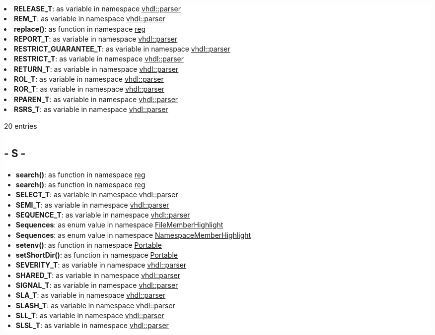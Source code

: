 <li><b>RELEASE_T</b>: as variable in namespace <a href="/web-doxygen/docs/api/namespaces/vhdl/parser/#a63dea8eb458d5f8d6717a102f1540629">vhdl::parser</a></li>
<li><b>REM_T</b>: as variable in namespace <a href="/web-doxygen/docs/api/namespaces/vhdl/parser/#a7d546039d7ced7ee86da41dad2d845de">vhdl::parser</a></li>
<li><b>replace()</b>: as function in namespace <a href="/web-doxygen/docs/api/namespaces/reg/#ab6913d787be9fe9992c8804af851fab9">reg</a></li>
<li><b>REPORT_T</b>: as variable in namespace <a href="/web-doxygen/docs/api/namespaces/vhdl/parser/#ac7b08aac83ca44fac459fc032bf3c3af">vhdl::parser</a></li>
<li><b>RESTRICT_GUARANTEE_T</b>: as variable in namespace <a href="/web-doxygen/docs/api/namespaces/vhdl/parser/#a73f7fb766dda4d4f0e76a388c96aabfe">vhdl::parser</a></li>
<li><b>RESTRICT_T</b>: as variable in namespace <a href="/web-doxygen/docs/api/namespaces/vhdl/parser/#ad7fbbc15b1c4532e542dc93b858aa819">vhdl::parser</a></li>
<li><b>RETURN_T</b>: as variable in namespace <a href="/web-doxygen/docs/api/namespaces/vhdl/parser/#a8120dc025fb6dbadc47354d5801c66f4">vhdl::parser</a></li>
<li><b>ROL_T</b>: as variable in namespace <a href="/web-doxygen/docs/api/namespaces/vhdl/parser/#a391ae80424c89115ae16df3bc2afea1d">vhdl::parser</a></li>
<li><b>ROR_T</b>: as variable in namespace <a href="/web-doxygen/docs/api/namespaces/vhdl/parser/#a705cf7ce2e59683c656b8076a935d8e3">vhdl::parser</a></li>
<li><b>RPAREN_T</b>: as variable in namespace <a href="/web-doxygen/docs/api/namespaces/vhdl/parser/#a5665967f6b6a799bd937649f8f18ba91">vhdl::parser</a></li>
<li><b>RSRS_T</b>: as variable in namespace <a href="/web-doxygen/docs/api/namespaces/vhdl/parser/#ad052a24144e54747ee112ff2e10c8b2d">vhdl::parser</a></li>
</ul>
<p>20 entries</p>

## - S -

<ul>
<li><b>search()</b>: as function in namespace <a href="/web-doxygen/docs/api/namespaces/reg/#a168f937e54607f4cf5597fa8e5aabcb7">reg</a></li>
<li><b>search()</b>: as function in namespace <a href="/web-doxygen/docs/api/namespaces/reg/#a4d1ef4b86632c8deaa796bf008205ff9">reg</a></li>
<li><b>SELECT_T</b>: as variable in namespace <a href="/web-doxygen/docs/api/namespaces/vhdl/parser/#a5b9adbd32dd14042c1d3e30390bf8a61">vhdl::parser</a></li>
<li><b>SEMI_T</b>: as variable in namespace <a href="/web-doxygen/docs/api/namespaces/vhdl/parser/#a3e9f568ce1aca6da18546563a65bc37a">vhdl::parser</a></li>
<li><b>SEQUENCE_T</b>: as variable in namespace <a href="/web-doxygen/docs/api/namespaces/vhdl/parser/#a728e946f7da786ad91f5b9c1b5c9b2ec">vhdl::parser</a></li>
<li><b>Sequences</b>: as enum value in namespace <a href="/web-doxygen/docs/api/namespaces/filememberhighlight/#a399c1e21b2b7261ec5f1a5d7ec196550a6dd12687d93e22e14a20d351f9f3d74c">FileMemberHighlight</a></li>
<li><b>Sequences</b>: as enum value in namespace <a href="/web-doxygen/docs/api/namespaces/namespacememberhighlight/#a021f146e1894f62e142ba38537ccfb7ca612a9d9df61450edc5503a6bf328b3b1">NamespaceMemberHighlight</a></li>
<li><b>setenv()</b>: as function in namespace <a href="/web-doxygen/docs/api/namespaces/portable/#abd244447df22d110ad410b69c357fdf3">Portable</a></li>
<li><b>setShortDir()</b>: as function in namespace <a href="/web-doxygen/docs/api/namespaces/portable/#aff6714c1d9aaed257fc48a7a535b1fd5">Portable</a></li>
<li><b>SEVERITY_T</b>: as variable in namespace <a href="/web-doxygen/docs/api/namespaces/vhdl/parser/#acfb44eaedd191001ed62fd5b1dc71109">vhdl::parser</a></li>
<li><b>SHARED_T</b>: as variable in namespace <a href="/web-doxygen/docs/api/namespaces/vhdl/parser/#aab5bfe2c8ce049623517933ec4e533d0">vhdl::parser</a></li>
<li><b>SIGNAL_T</b>: as variable in namespace <a href="/web-doxygen/docs/api/namespaces/vhdl/parser/#a06ed55dc5ef09a06834ade6060012361">vhdl::parser</a></li>
<li><b>SLA_T</b>: as variable in namespace <a href="/web-doxygen/docs/api/namespaces/vhdl/parser/#abc3db8b1459661dec018d8725844f642">vhdl::parser</a></li>
<li><b>SLASH_T</b>: as variable in namespace <a href="/web-doxygen/docs/api/namespaces/vhdl/parser/#a6a1be33a375056ee3a04ee04a316e4d2">vhdl::parser</a></li>
<li><b>SLL_T</b>: as variable in namespace <a href="/web-doxygen/docs/api/namespaces/vhdl/parser/#ad382979cba2dd76d40c8601218592bbf">vhdl::parser</a></li>
<li><b>SLSL_T</b>: as variable in namespace <a href="/web-doxygen/docs/api/namespaces/vhdl/parser/#a39371488efab3cfc150f7901506a8eb1">vhdl::parser</a></li>
